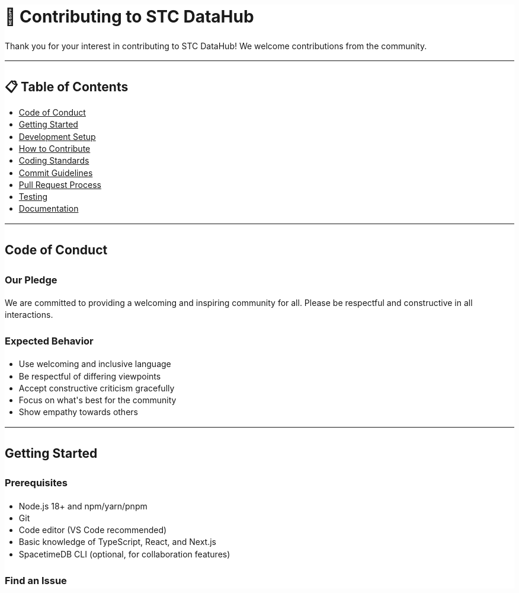 # 🤝 Contributing to STC DataHub

Thank you for your interest in contributing to STC DataHub! We welcome contributions from the community.

---

## 📋 Table of Contents

- [Code of Conduct](#code-of-conduct)
- [Getting Started](#getting-started)
- [Development Setup](#development-setup)
- [How to Contribute](#how-to-contribute)
- [Coding Standards](#coding-standards)
- [Commit Guidelines](#commit-guidelines)
- [Pull Request Process](#pull-request-process)
- [Testing](#testing)
- [Documentation](#documentation)

---

## Code of Conduct

### Our Pledge

We are committed to providing a welcoming and inspiring community for all. Please be respectful and constructive in all interactions.

### Expected Behavior

- Use welcoming and inclusive language
- Be respectful of differing viewpoints
- Accept constructive criticism gracefully
- Focus on what's best for the community
- Show empathy towards others

---

## Getting Started

### Prerequisites

- Node.js 18+ and npm/yarn/pnpm
- Git
- Code editor (VS Code recommended)
- Basic knowledge of TypeScript, React, and Next.js
- SpacetimeDB CLI (optional, for collaboration features)

### Find an Issue
